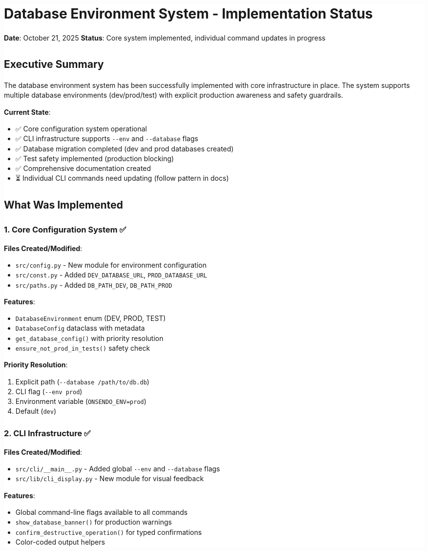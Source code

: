# Database Environment System - Implementation Status

**Date**: October 21, 2025
**Status**: Core system implemented, individual command updates in progress

## Executive Summary

The database environment system has been successfully implemented with core infrastructure in place. The system supports multiple database environments (dev/prod/test) with explicit production awareness and safety guardrails.

**Current State**:
- ✅ Core configuration system operational
- ✅ CLI infrastructure supports `--env` and `--database` flags
- ✅ Database migration completed (dev and prod databases created)
- ✅ Test safety implemented (production blocking)
- ✅ Comprehensive documentation created
- ⏳ Individual CLI commands need updating (follow pattern in docs)

## What Was Implemented

### 1. Core Configuration System ✅

**Files Created/Modified**:
- `src/config.py` - New module for environment configuration
- `src/const.py` - Added `DEV_DATABASE_URL`, `PROD_DATABASE_URL`
- `src/paths.py` - Added `DB_PATH_DEV`, `DB_PATH_PROD`

**Features**:
- `DatabaseEnvironment` enum (DEV, PROD, TEST)
- `DatabaseConfig` dataclass with metadata
- `get_database_config()` with priority resolution
- `ensure_not_prod_in_tests()` safety check

**Priority Resolution**:
1. Explicit path (`--database /path/to/db.db`)
2. CLI flag (`--env prod`)
3. Environment variable (`ONSENDO_ENV=prod`)
4. Default (`dev`)

### 2. CLI Infrastructure ✅

**Files Created/Modified**:
- `src/cli/__main__.py` - Added global `--env` and `--database` flags
- `src/lib/cli_display.py` - New module for visual feedback

**Features**:
- Global command-line flags available to all commands
- `show_database_banner()` for production warnings
- `confirm_destructive_operation()` for typed confirmations
- Color-coded output helpers
